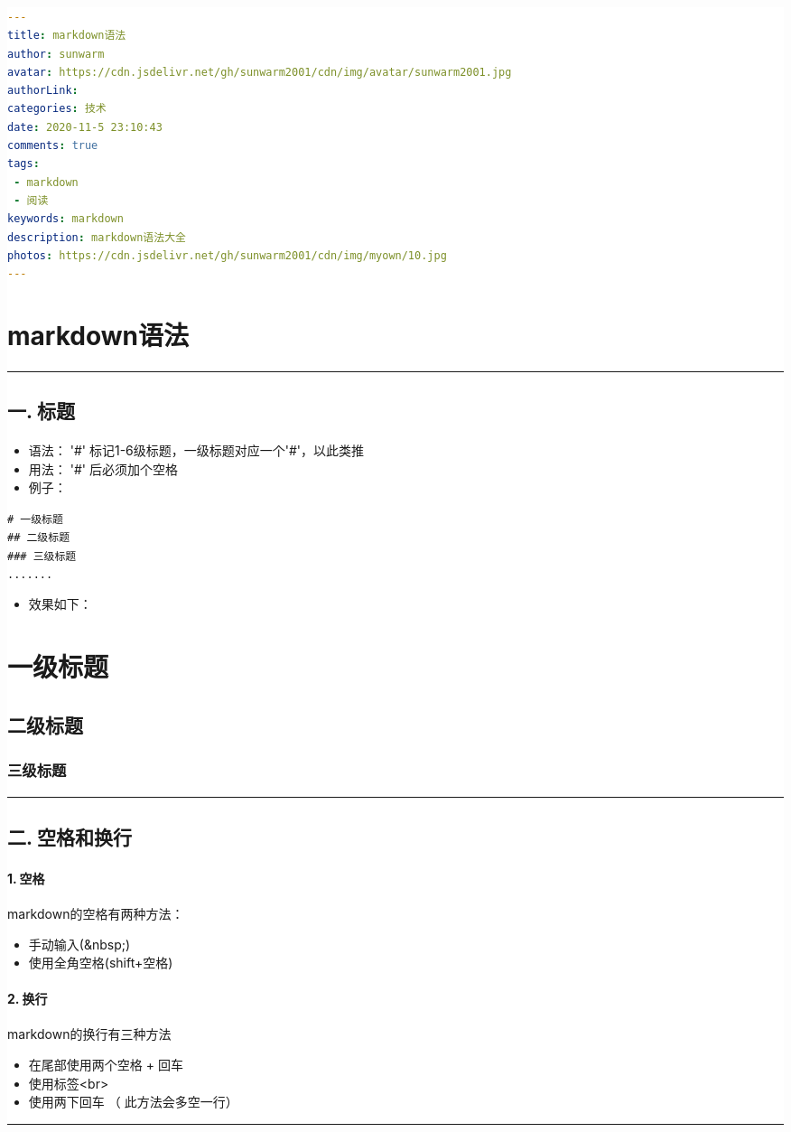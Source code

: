 ```yaml
---
title: markdown语法
author: sunwarm
avatar: https://cdn.jsdelivr.net/gh/sunwarm2001/cdn/img/avatar/sunwarm2001.jpg
authorLink: 
categories: 技术
date: 2020-11-5 23:10:43
comments: true
tags:   
 - markdown
 - 阅读
keywords: markdown
description: markdown语法大全
photos: https://cdn.jsdelivr.net/gh/sunwarm2001/cdn/img/myown/10.jpg
---
```



# markdown语法
---

## 一.&nbsp;标题  
- 语法： '#' 标记1-6级标题，一级标题对应一个'#'，以此类推  
- 用法： '#' 后必须加个空格  
- 例子：
```
# 一级标题
## 二级标题
### 三级标题
.......
```
- 效果如下：
# 一级标题
## 二级标题
### 三级标题

---

## 二.&nbsp;空格和换行
#### 1. 空格  
markdown的空格有两种方法：  
- 手动输入(\&nbsp;)
- 使用全角空格(shift+空格)  

#### 2. 换行  
markdown的换行有三种方法
- 在尾部使用两个空格 + 回车 
- 使用标签\<br>
- 使用两下回车 （ 此方法会多空一行）
---

